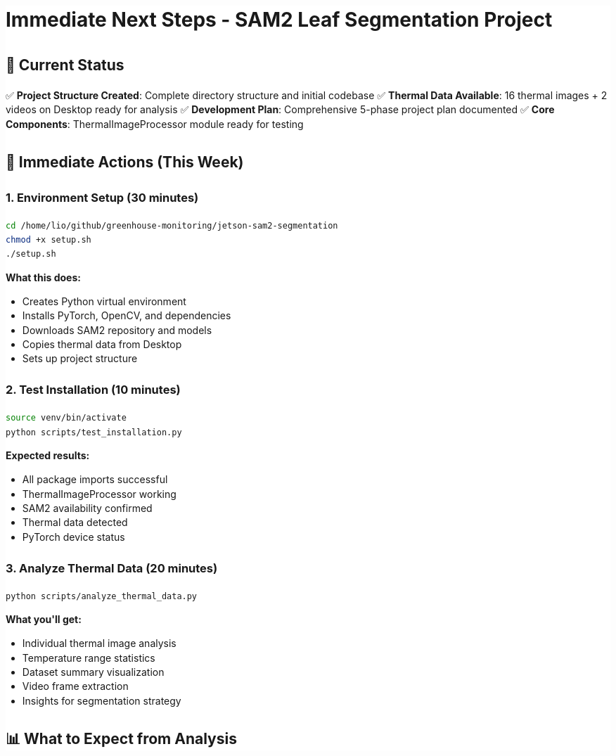 # Immediate Next Steps - SAM2 Leaf Segmentation Project

## 🎯 Current Status

✅ **Project Structure Created**: Complete directory structure and initial codebase
✅ **Thermal Data Available**: 16 thermal images + 2 videos on Desktop ready for analysis
✅ **Development Plan**: Comprehensive 5-phase project plan documented
✅ **Core Components**: ThermalImageProcessor module ready for testing

## 🚀 Immediate Actions (This Week)

### 1. Environment Setup (30 minutes)
```bash
cd /home/lio/github/greenhouse-monitoring/jetson-sam2-segmentation
chmod +x setup.sh
./setup.sh
```

**What this does:**
- Creates Python virtual environment
- Installs PyTorch, OpenCV, and dependencies
- Downloads SAM2 repository and models
- Copies thermal data from Desktop
- Sets up project structure

### 2. Test Installation (10 minutes)
```bash
source venv/bin/activate
python scripts/test_installation.py
```

**Expected results:**
- All package imports successful
- ThermalImageProcessor working
- SAM2 availability confirmed
- Thermal data detected
- PyTorch device status

### 3. Analyze Thermal Data (20 minutes)
```bash
python scripts/analyze_thermal_data.py
```

**What you'll get:**
- Individual thermal image analysis
- Temperature range statistics
- Dataset summary visualization
- Video frame extraction
- Insights for segmentation strategy

## 📊 What to Expect from Analysis
